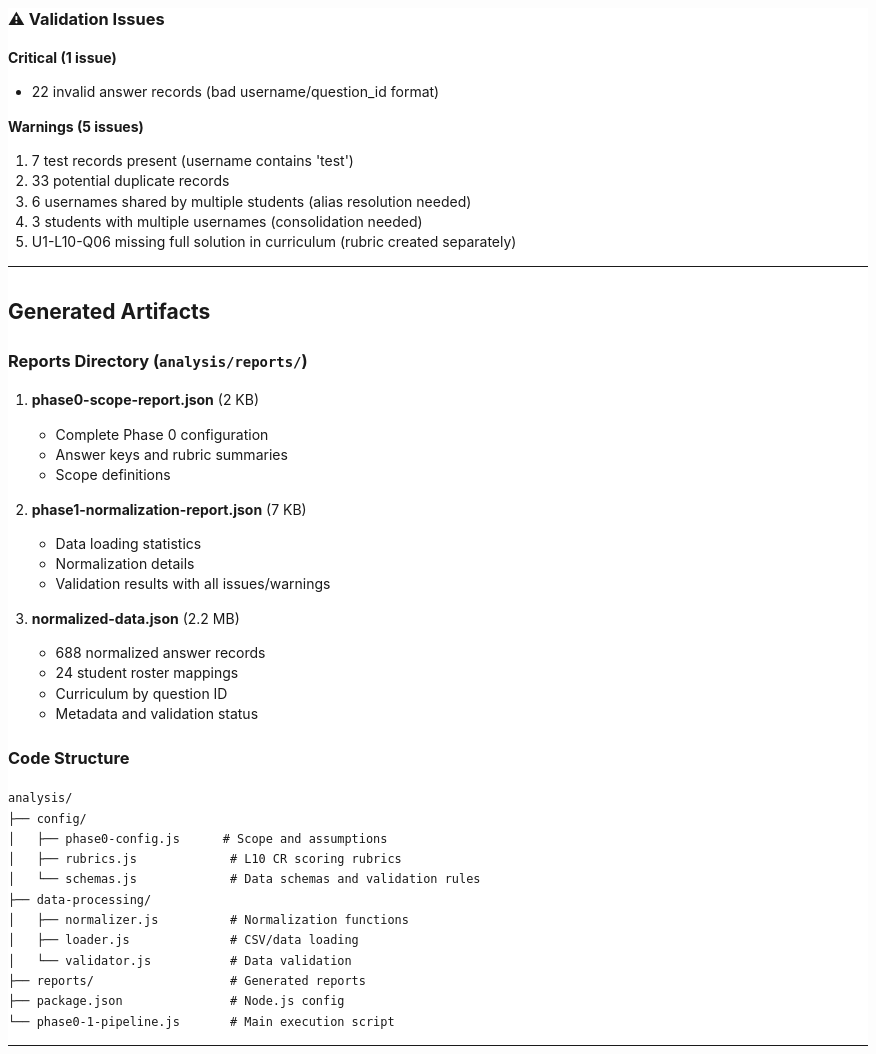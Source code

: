 ### ⚠️ Validation Issues

**Critical (1 issue)**
- 22 invalid answer records (bad username/question_id format)

**Warnings (5 issues)**
1. 7 test records present (username contains 'test')
2. 33 potential duplicate records
3. 6 usernames shared by multiple students (alias resolution needed)
4. 3 students with multiple usernames (consolidation needed)
5. U1-L10-Q06 missing full solution in curriculum (rubric created separately)

---

## Generated Artifacts

### Reports Directory (`analysis/reports/`)

1. **phase0-scope-report.json** (2 KB)
   - Complete Phase 0 configuration
   - Answer keys and rubric summaries
   - Scope definitions

2. **phase1-normalization-report.json** (7 KB)
   - Data loading statistics
   - Normalization details
   - Validation results with all issues/warnings

3. **normalized-data.json** (2.2 MB)
   - 688 normalized answer records
   - 24 student roster mappings
   - Curriculum by question ID
   - Metadata and validation status

### Code Structure

```
analysis/
├── config/
│   ├── phase0-config.js      # Scope and assumptions
│   ├── rubrics.js             # L10 CR scoring rubrics
│   └── schemas.js             # Data schemas and validation rules
├── data-processing/
│   ├── normalizer.js          # Normalization functions
│   ├── loader.js              # CSV/data loading
│   └── validator.js           # Data validation
├── reports/                   # Generated reports
├── package.json               # Node.js config
└── phase0-1-pipeline.js       # Main execution script
```

---
